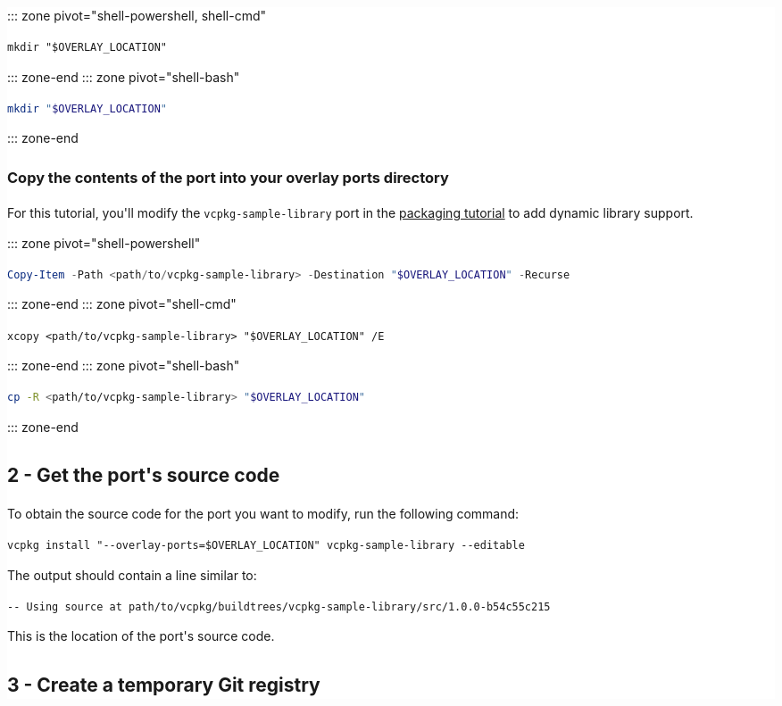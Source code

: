::: zone pivot="shell-powershell, shell-cmd"

```console
mkdir "$OVERLAY_LOCATION"
```

::: zone-end
::: zone pivot="shell-bash"

```bash
mkdir "$OVERLAY_LOCATION"
```

::: zone-end

### Copy the contents of the port into your overlay ports directory

For this tutorial, you'll modify the `vcpkg-sample-library` port in the
[packaging tutorial](../get_started/get-started-packaging.md) to add dynamic
library support.

::: zone pivot="shell-powershell"

```powershell
Copy-Item -Path <path/to/vcpkg-sample-library> -Destination "$OVERLAY_LOCATION" -Recurse
```

::: zone-end
::: zone pivot="shell-cmd"

```console
xcopy <path/to/vcpkg-sample-library> "$OVERLAY_LOCATION" /E
```

::: zone-end
::: zone pivot="shell-bash"

```bash
cp -R <path/to/vcpkg-sample-library> "$OVERLAY_LOCATION"
```

::: zone-end

## 2 - Get the port's source code

To obtain the source code for the port you want to modify, run the following command:

`vcpkg install "--overlay-ports=$OVERLAY_LOCATION" vcpkg-sample-library --editable`

The output should contain a line similar to:

```Console
-- Using source at path/to/vcpkg/buildtrees/vcpkg-sample-library/src/1.0.0-b54c55c215
```

This is the location of the port's source code.

## 3 - Create a temporary Git registry
